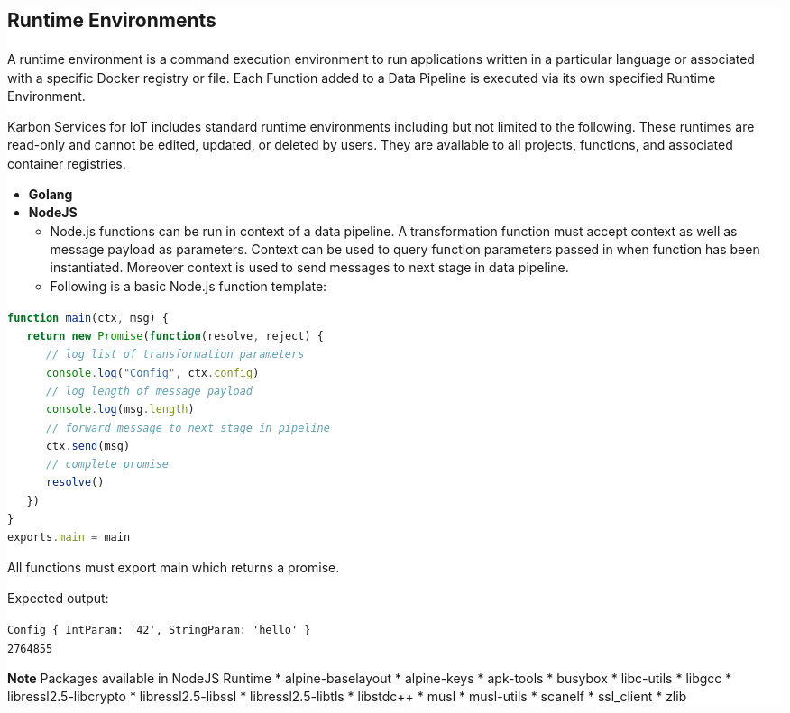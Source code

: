 ## Runtime Environments

A runtime environment is a command execution environment to run applications written in a particular language or associated with a specific Docker registry or file. Each Function added to a Data Pipeline is executed via its own specified Runtime Environment.

Karbon Services for IoT includes standard runtime environments including but not limited to the following. These runtimes are read-only and cannot be edited, updated, or deleted by users. They are available to all projects, functions, and associated container registries.

* **Golang**
* **NodeJS**
	* Node.js functions can be run in context of a data pipeline. A transformation function must accept context as well as message payload as parameters. Context can be used to query function parameters passed in when function has been instantiated. Moreover context is used to send messages to next stage in data pipeline.
	* Following is a basic Node.js function template:


```javascript
function main(ctx, msg) {
   return new Promise(function(resolve, reject) {
      // log list of transformation parameters
      console.log("Config", ctx.config)
      // log length of message payload
      console.log(msg.length)
      // forward message to next stage in pipeline
      ctx.send(msg)
      // complete promise
      resolve()
   })
}
exports.main = main
```

All functions must export main which returns a promise.

Expected output:

```console
Config { IntParam: '42', StringParam: 'hello' }
2764855
```

**Note**
Packages available in NodeJS Runtime
	* alpine-baselayout
	* alpine-keys
	* apk-tools
	* busybox
	* libc-utils
	* libgcc
	* libressl2.5-libcrypto
	* libressl2.5-libssl
	* libressl2.5-libtls
	* libstdc++
	* musl
	* musl-utils
	* scanelf
	* ssl_client
	* zlib
